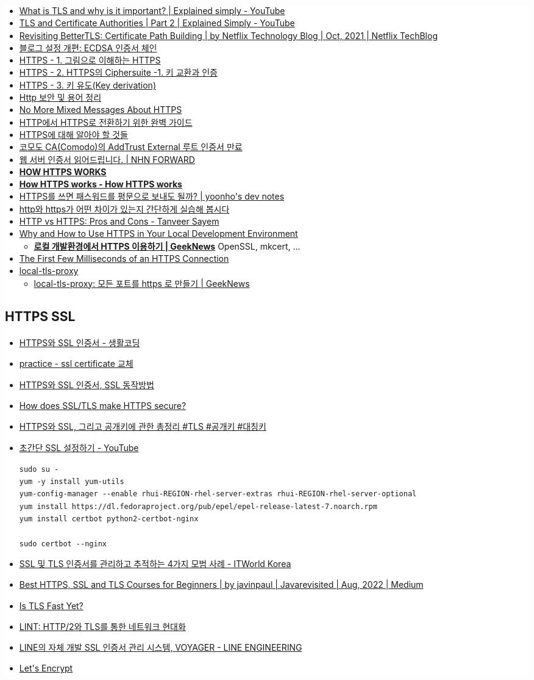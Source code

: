 * [What is TLS and why is it important? | Explained simply - YouTube](https://www.youtube.com/watch?v=jDScXhBl_DI)
* [TLS and Certificate Authorities | Part 2 | Explained Simply - YouTube](https://www.youtube.com/watch?v=E526dTotQc8)
* [Revisiting BetterTLS: Certificate Path Building | by Netflix Technology Blog | Oct, 2021 | Netflix TechBlog](https://netflixtechblog.com/revisiting-bettertls-certificate-path-building-4c978b79843f)
* [블로그 설정 개편: ECDSA 인증서 체인](https://rein.kr/blog/archives/5492)
* [HTTPS - 1. 그림으로 이해하는 HTTPS](https://www.youtube.com/watch?v=NhTstvC7DYY)
* [HTTPS - 2. HTTPS의 Ciphersuite -1. 키 교환과 인증](https://www.youtube.com/watch?v=iEig3jlT45Y)
* [HTTPS - 3. 키 유도(Key derivation)](https://www.youtube.com/watch?v=er1eG2dfURQ)
* [Http 보안 및 용어 정리](https://naleejang.tistory.com/216)
* [No More Mixed Messages About HTTPS](https://blog.chromium.org/2019/10/no-more-mixed-messages-about-https.html)
* [HTTP에서 HTTPS로 전환하기 위한 완벽 가이드](https://webactually.com/2018/11/http%EC%97%90%EC%84%9C-https%EB%A1%9C-%EC%A0%84%ED%99%98%ED%95%98%EA%B8%B0-%EC%9C%84%ED%95%9C-%EC%99%84%EB%B2%BD-%EA%B0%80%EC%9D%B4%EB%93%9C)
* [HTTPS에 대해 알아야 할 것들](https://www.mimul.com/blog/about-https/)
* [코모도 CA(Comodo)의 AddTrust External 루트 인증서 만료](https://www.44bits.io/ko/post/comodo-ca-addtrust-external-root-certificates-expiration)
* [웹 서버 인증서 읽어드립니다. | NHN FORWARD](https://forward.nhn.com/2021/sessions/5)
* [**HOW HTTPS WORKS**](https://howhttps.works/)
* [**How HTTPS works - How HTTPS works**](https://howhttps.works/ko/)
* [HTTPS를 쓰면 패스워드를 평문으로 보내도 될까? | yoonho's dev notes](https://yoonhogo.github.io/blog/2020-09-08/HTTPS-plain-text-safety/)
* [http와 https가 어떤 차이가 있는지 간단하게 실습해 봅시다](https://codingdog.tistory.com/580)
* [HTTP vs HTTPS: Pros and Cons - Tanveer Sayem](https://www.tanveersayem.io/blogs/http-vs-https-pros-and-cons)
* [Why and How to Use HTTPS in Your Local Development Environment](https://auth0.com/blog/using-https-in-your-development-environment/)
  * [**로컬 개발환경에서 HTTPS 이용하기 | GeekNews**](https://news.hada.io/topic?id=6144) OpenSSL, mkcert, ...
* [The First Few Milliseconds of an HTTPS Connection](https://www.moserware.com/2009/06/first-few-milliseconds-of-https.html)
* [local-tls-proxy](https://github.com/jc-lab/local-tls-proxy)
  * [local-tls-proxy: 모든 포트를 https 로 만들기 | GeekNews](https://news.hada.io/topic?id=16620)

## HTTPS SSL
* [HTTPS와 SSL 인증서 - 생활코딩](https://opentutorials.org/course/228/4894)
* [practice - ssl certificate 교체](https://gist.github.com/hyunjun/4dd32ed70705f287c8893882aabbe100#file-ref-md)
* [HTTPS와 SSL 인증서, SSL 동작방법](https://wayhome25.github.io/cs/2018/03/11/ssl-https/)
* [How does SSL/TLS make HTTPS secure?](https://hackernoon.com/how-does-ssl-tls-make-https-secure-d247bd4e4cae)
* [HTTPS와 SSL, 그리고 공개키에 관한 총정리 #TLS #공개키 #대칭키](https://developer88.tistory.com/314)
* [초간단 SSL 설정하기 - YouTube](https://www.youtube.com/watch?v=R5i4S1MFzt0)

  ```
  sudo su -
  yum -y install yum-utils
  yum-config-manager --enable rhui-REGION-rhel-server-extras rhui-REGION-rhel-server-optional
  yum install https://dl.fedoraproject.org/pub/epel/epel-release-latest-7.noarch.rpm
  yum install certbot python2-certbot-nginx

  sudo certbot --nginx
  ```
* [SSL 및 TLS 인증서를 관리하고 추적하는 4가지 모범 사례 - ITWorld Korea](http://www.itworld.co.kr/news/161095)
* [Best HTTPS, SSL and TLS Courses for Beginners | by javinpaul | Javarevisited | Aug, 2022 | Medium](https://medium.com/javarevisited/best-https-ssl-and-tls-courses-for-beginners-4437661250b3)
* [Is TLS Fast Yet?](https://istlsfastyet.com/)
* [LINT: HTTP/2와 TLS를 통한 네트워크 현대화](https://engineering.linecorp.com/ko/blog/LINT-newtork-modernization-http2-tls)
* [LINE의 자체 개발 SSL 인증서 관리 시스템, VOYAGER - LINE ENGINEERING](https://engineering.linecorp.com/ko/blog/manage-ssl-certificates-with-secure-reliable-system/)
* [Let's Encrypt](https://letsencrypt.org/)